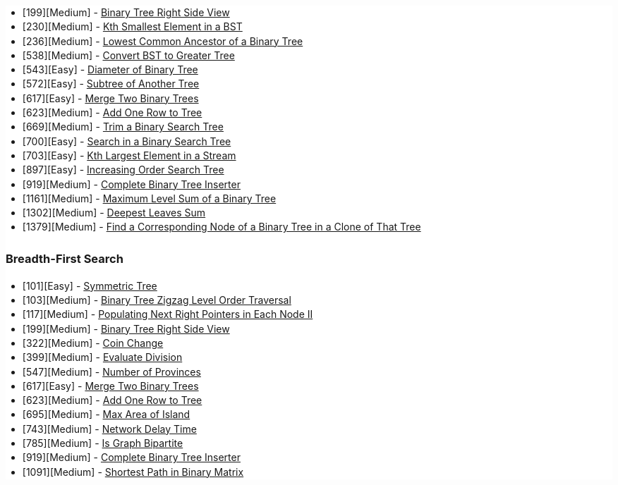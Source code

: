 - \[199\]\[Medium\] \- [Binary Tree Right Side View](https://github.com/BjChacha/MyLeetCode/tree/main/LeetCode/Problems/199.%20Binary%20Tree%20Right%20Side%20View)
- \[230\]\[Medium\] \- [Kth Smallest Element in a BST](https://github.com/BjChacha/MyLeetCode/tree/main/LeetCode/Problems/230.%20Kth%20Smallest%20Element%20in%20a%20BST)
- \[236\]\[Medium\] \- [Lowest Common Ancestor of a Binary Tree](https://github.com/BjChacha/MyLeetCode/tree/main/LeetCode/Problems/236.%20Lowest%20Common%20Ancestor%20of%20a%20Binary%20Tree)
- \[538\]\[Medium\] \- [Convert BST to Greater Tree](https://github.com/BjChacha/MyLeetCode/tree/main/LeetCode/Problems/538.%20Convert%20BST%20to%20Greater%20Tree)
- \[543\]\[Easy\] \- [Diameter of Binary Tree](https://github.com/BjChacha/MyLeetCode/tree/main/LeetCode/Problems/543.%20Diameter%20of%20Binary%20Tree)
- \[572\]\[Easy\] \- [Subtree of Another Tree](https://github.com/BjChacha/MyLeetCode/tree/main/LeetCode/Problems/572.%20Subtree%20of%20Another%20Tree)
- \[617\]\[Easy\] \- [Merge Two Binary Trees](https://github.com/BjChacha/MyLeetCode/tree/main/LeetCode/Problems/617.%20Merge%20Two%20Binary%20Trees)
- \[623\]\[Medium\] \- [Add One Row to Tree](https://github.com/BjChacha/MyLeetCode/tree/main/LeetCode/Problems/623.%20Add%20One%20Row%20to%20Tree)
- \[669\]\[Medium\] \- [Trim a Binary Search Tree](https://github.com/BjChacha/MyLeetCode/tree/main/LeetCode/Problems/669.%20Trim%20a%20Binary%20Search%20Tree)
- \[700\]\[Easy\] \- [Search in a Binary Search Tree](https://github.com/BjChacha/MyLeetCode/tree/main/LeetCode/Problems/700.%20Search%20in%20a%20Binary%20Search%20Tree)
- \[703\]\[Easy\] \- [Kth Largest Element in a Stream](https://github.com/BjChacha/MyLeetCode/tree/main/LeetCode/Problems/703.%20Kth%20Largest%20Element%20in%20a%20Stream)
- \[897\]\[Easy\] \- [Increasing Order Search Tree](https://github.com/BjChacha/MyLeetCode/tree/main/LeetCode/Problems/897.%20Increasing%20Order%20Search%20Tree)
- \[919\]\[Medium\] \- [Complete Binary Tree Inserter](https://github.com/BjChacha/MyLeetCode/tree/main/LeetCode/Problems/919.%20Complete%20Binary%20Tree%20Inserter)
- \[1161\]\[Medium\] \- [Maximum Level Sum of a Binary Tree](https://github.com/BjChacha/MyLeetCode/tree/main/LeetCode/Problems/1161.%20Maximum%20Level%20Sum%20of%20a%20Binary%20Tree)
- \[1302\]\[Medium\] \- [Deepest Leaves Sum](https://github.com/BjChacha/MyLeetCode/tree/main/LeetCode/Problems/1302.%20Deepest%20Leaves%20Sum)
- \[1379\]\[Medium\] \- [Find a Corresponding Node of a Binary Tree in a Clone of That Tree](https://github.com/BjChacha/MyLeetCode/tree/main/LeetCode/Problems/1379.%20Find%20a%20Corresponding%20Node%20of%20a%20Binary%20Tree%20in%20a%20Clone%20of%20That%20Tree)
### Breadth-First Search
- \[101\]\[Easy\] \- [Symmetric Tree](https://github.com/BjChacha/MyLeetCode/tree/main/LeetCode/Problems/101.%20Symmetric%20Tree)
- \[103\]\[Medium\] \- [Binary Tree Zigzag Level Order Traversal](https://github.com/BjChacha/MyLeetCode/tree/main/LeetCode/Problems/103.%20Binary%20Tree%20Zigzag%20Level%20Order%20Traversal)
- \[117\]\[Medium\] \- [Populating Next Right Pointers in Each Node II](https://github.com/BjChacha/MyLeetCode/tree/main/LeetCode/Problems/117.%20Populating%20Next%20Right%20Pointers%20in%20Each%20Node%20II)
- \[199\]\[Medium\] \- [Binary Tree Right Side View](https://github.com/BjChacha/MyLeetCode/tree/main/LeetCode/Problems/199.%20Binary%20Tree%20Right%20Side%20View)
- \[322\]\[Medium\] \- [Coin Change](https://github.com/BjChacha/MyLeetCode/tree/main/LeetCode/Problems/322.%20Coin%20Change)
- \[399\]\[Medium\] \- [Evaluate Division](https://github.com/BjChacha/MyLeetCode/tree/main/LeetCode/Problems/399.%20Evaluate%20Division)
- \[547\]\[Medium\] \- [Number of Provinces](https://github.com/BjChacha/MyLeetCode/tree/main/LeetCode/Problems/547.%20Number%20of%20Provinces)
- \[617\]\[Easy\] \- [Merge Two Binary Trees](https://github.com/BjChacha/MyLeetCode/tree/main/LeetCode/Problems/617.%20Merge%20Two%20Binary%20Trees)
- \[623\]\[Medium\] \- [Add One Row to Tree](https://github.com/BjChacha/MyLeetCode/tree/main/LeetCode/Problems/623.%20Add%20One%20Row%20to%20Tree)
- \[695\]\[Medium\] \- [Max Area of Island](https://github.com/BjChacha/MyLeetCode/tree/main/LeetCode/Problems/695.%20Max%20Area%20of%20Island)
- \[743\]\[Medium\] \- [Network Delay Time](https://github.com/BjChacha/MyLeetCode/tree/main/LeetCode/Problems/743.%20Network%20Delay%20Time)
- \[785\]\[Medium\] \- [Is Graph Bipartite](https://github.com/BjChacha/MyLeetCode/tree/main/LeetCode/Problems/785.%20Is%20Graph%20Bipartite)
- \[919\]\[Medium\] \- [Complete Binary Tree Inserter](https://github.com/BjChacha/MyLeetCode/tree/main/LeetCode/Problems/919.%20Complete%20Binary%20Tree%20Inserter)
- \[1091\]\[Medium\] \- [Shortest Path in Binary Matrix](https://github.com/BjChacha/MyLeetCode/tree/main/LeetCode/Problems/1091.%20Shortest%20Path%20in%20Binary%20Matrix)
